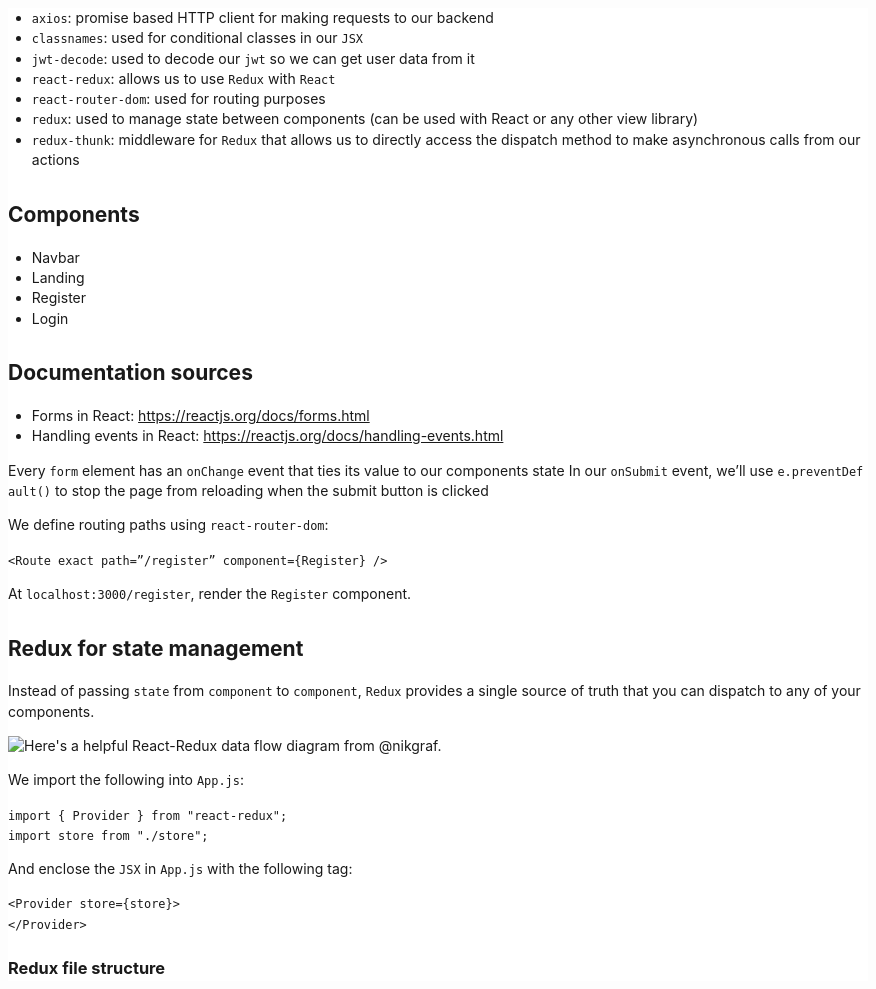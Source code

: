 - `axios`: promise based HTTP client for making requests to our backend
- `classnames`: used for conditional classes in our `JSX`
- `jwt-decode`: used to decode our `jwt` so we can get user data from it
- `react-redux`: allows us to use `Redux` with `React`
- `react-router-dom`: used for routing purposes
- `redux`: used to manage state between components (can be used with React or any other view library)
- `redux-thunk`: middleware for `Redux` that allows us to directly access the dispatch method to make asynchronous calls from our actions

## Components

- Navbar
- Landing
- Register
- Login

## Documentation sources

- Forms in React: https://reactjs.org/docs/forms.html
- Handling events in React: https://reactjs.org/docs/handling-events.html

Every `form` element has an `onChange` event that ties its value to our components state
In our `onSubmit` event, we’ll use `e.preventDefault()` to stop the page from reloading when the submit button is clicked

We define routing paths using `react-router-dom`:

`<Route exact path=”/register” component={Register} /> `

At `localhost:3000/register`, render the `Register` component.

## Redux for state management

Instead of passing `state` from `component` to `component`, `Redux` provides a single source of truth that you can dispatch to any of your components.

![Here's a helpful React-Redux data flow diagram from @nikgraf.](https://miro.medium.com/max/960/0*iTKm2WNdmSD_qKQj.jpg)

We import the following into `App.js`:

```
import { Provider } from "react-redux";
import store from "./store";
```

And enclose the `JSX` in `App.js` with the following tag:

```
<Provider store={store}>
</Provider>
```

### Redux file structure
